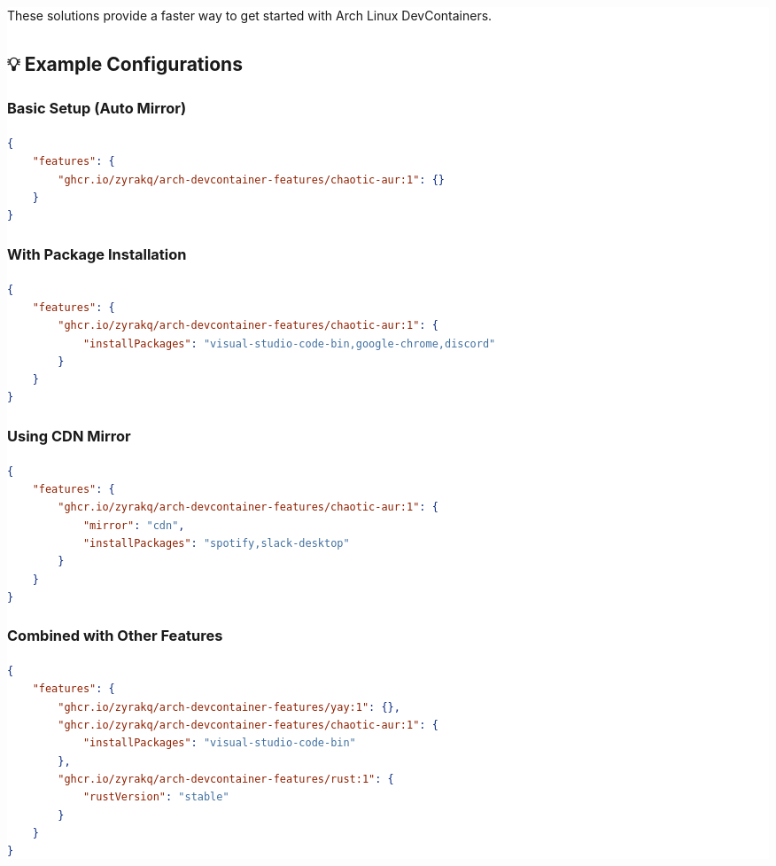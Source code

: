 These solutions provide a faster way to get started with Arch Linux DevContainers.

## 💡 Example Configurations

### Basic Setup (Auto Mirror)

```json
{
    "features": {
        "ghcr.io/zyrakq/arch-devcontainer-features/chaotic-aur:1": {}
    }
}
```

### With Package Installation

```json
{
    "features": {
        "ghcr.io/zyrakq/arch-devcontainer-features/chaotic-aur:1": {
            "installPackages": "visual-studio-code-bin,google-chrome,discord"
        }
    }
}
```

### Using CDN Mirror

```json
{
    "features": {
        "ghcr.io/zyrakq/arch-devcontainer-features/chaotic-aur:1": {
            "mirror": "cdn",
            "installPackages": "spotify,slack-desktop"
        }
    }
}
```

### Combined with Other Features

```json
{
    "features": {
        "ghcr.io/zyrakq/arch-devcontainer-features/yay:1": {},
        "ghcr.io/zyrakq/arch-devcontainer-features/chaotic-aur:1": {
            "installPackages": "visual-studio-code-bin"
        },
        "ghcr.io/zyrakq/arch-devcontainer-features/rust:1": {
            "rustVersion": "stable"
        }
    }
}
```
